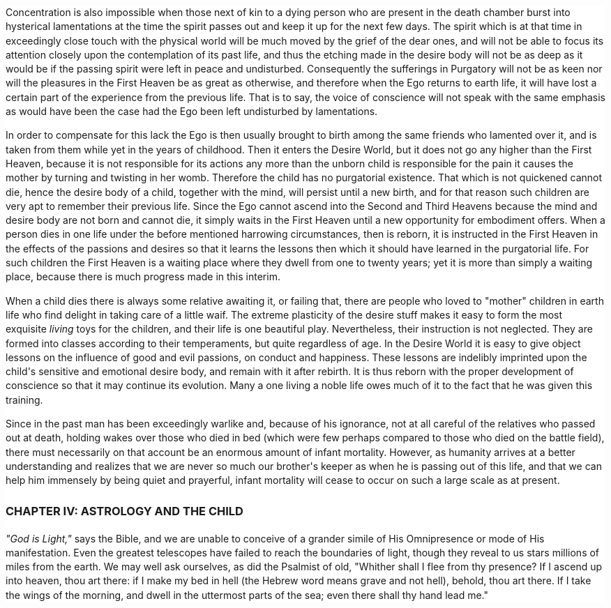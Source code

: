 
Concentration is also impossible when those next of kin to a dying person who are present in the death chamber burst into hysterical lamentations at the time the spirit passes out and keep it up for the next few days. The spirit which is at that time in exceedingly close touch with the physical world will be much moved by the grief of the dear ones, and will not be able to focus its attention closely upon the contemplation of its past life, and thus the etching made in the desire body will not be as deep as it would be if the passing spirit were left in peace and undisturbed. Consequently the sufferings in Purgatory will not be as keen nor will the pleasures in the First Heaven be as great as otherwise, and therefore when the Ego returns to earth life, it will have lost a certain part of the experience from the previous life. That is to say, the voice of conscience will not speak with the same emphasis as would have been the case had the Ego been left undisturbed by lamentations. 

 
In order to compensate for this lack the Ego is then usually brought to birth among the same friends who lamented over it, and is taken from them while yet in the years of childhood. Then it enters the Desire World, but it does not go any higher than the First Heaven, because it is not responsible for its actions any more than the unborn child is responsible for the pain it causes the mother by turning and twisting in her womb. Therefore the child has no purgatorial existence. That which is not quickened cannot die, hence the desire body of a child, together with the mind, will persist until a new birth, and for that reason such children are very apt to remember their previous life. Since the Ego cannot ascend into the Second and Third Heavens because the mind and desire body are not born and cannot die, it simply waits in the First Heaven until a new opportunity for embodiment offers. When a person dies in one life under the before mentioned harrowing circumstances, then is reborn, it is instructed in the First Heaven in the effects of the passions and desires so that it learns the lessons then which it should have learned in the purgatorial life. For such children the First Heaven is a waiting place where they dwell from one to twenty years; yet it is more than simply a waiting place, because there is much progress made in this interim. 


When a child dies there is always some relative awaiting it, or failing that, there are people who loved to "mother" children in earth life who find delight in taking care of a little waif. The extreme plasticity of the desire stuff makes it easy to form the most exquisite *living* toys for the children, and their life is one beautiful play. Nevertheless, their instruction is not neglected. They are formed into classes according to their temperaments, but quite regardless of age. In the Desire World it is easy to give object lessons on the influence of good and evil passions, on conduct and happiness. These lessons are indelibly imprinted upon the child's sensitive and emotional desire body, and remain with it after rebirth. It is thus reborn with the proper development of conscience so that it may continue its evolution. Many a one living a noble life owes much of it to the fact that he was given this training. 

 
Since in the past man has been exceedingly warlike and, because of his ignorance, not at all careful of the relatives who passed out at death, holding wakes over those who died in bed (which were few perhaps compared to those who died on the battle field), there must necessarily on that account be an enormous amount of infant mortality. However, as humanity arrives at a better understanding and realizes that we are never so much our brother's keeper as when he is passing out of this life, and that we can help him immensely by being quiet and prayerful, infant mortality will cease to occur on such a large scale as at present. 

 
### CHAPTER IV: ASTROLOGY AND THE CHILD


*"God is Light,"* says the Bible, and we are unable to conceive of a grander simile of His Omnipresence or mode of His manifestation. Even the greatest telescopes have failed to reach the boundaries of light, though they reveal to us stars millions of miles from the earth. We may well ask ourselves, as did the Psalmist of old, "Whither shall I flee from thy presence? If I ascend up into heaven, thou art there: if I make my bed in hell (the Hebrew word means grave and not hell), behold, thou art there. If I take the wings of the morning, and dwell in the uttermost parts of the sea; even there shall thy hand lead me." 
